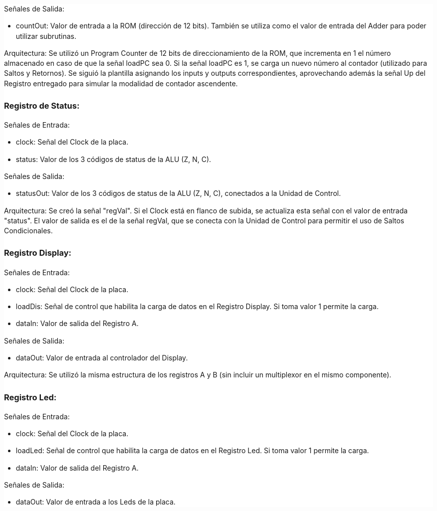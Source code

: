 Señales de Salida:

- countOut: Valor de entrada a la ROM (dirección de 12 bits). También se utiliza como el valor de entrada del Adder para poder utilizar subrutinas.

Arquitectura: Se utilizó un Program Counter de 12 bits de direccionamiento de la ROM, que incrementa en 1 el número almacenado en caso de que la señal loadPC sea 0. Si la señal loadPC es 1, se carga un nuevo número al contador (utilizado para Saltos y Retornos). Se siguió la plantilla asignando los inputs y outputs correspondientes, aprovechando además la señal Up del Registro entregado para simular la modalidad de contador ascendente.

### Registro de Status:

Señales de Entrada:

- clock: Señal del Clock de la placa.

- status: Valor de los 3 códigos de status de la ALU (Z, N, C).

Señales de Salida:

- statusOut: Valor de los 3 códigos de status de la ALU (Z, N, C), conectados a la Unidad de Control.

Arquitectura: Se creó la señal "regVal". Si el Clock está en flanco de subida, se actualiza esta señal con el valor de entrada "status". El valor de salida es el de la señal regVal, que se conecta con la Unidad de Control para permitir el uso de Saltos Condicionales.

### Registro Display: 

Señales de Entrada:

- clock: Señal del Clock de la placa.

- loadDis: Señal de control que habilita la carga de datos en el Registro Display. Si toma valor 1 permite la carga.

- dataIn: Valor de salida del Registro A.

Señales de Salida:

- dataOut: Valor de entrada al controlador del Display.

Arquitectura: Se utilizó la misma estructura de los registros A y B (sin incluir un multiplexor en el mismo componente).

### Registro Led: 

Señales de Entrada:

- clock: Señal del Clock de la placa.

- loadLed: Señal de control que habilita la carga de datos en el Registro Led. Si toma valor 1 permite la carga.

- dataIn: Valor de salida del Registro A.

Señales de Salida:

- dataOut: Valor de entrada a los Leds de la placa.
